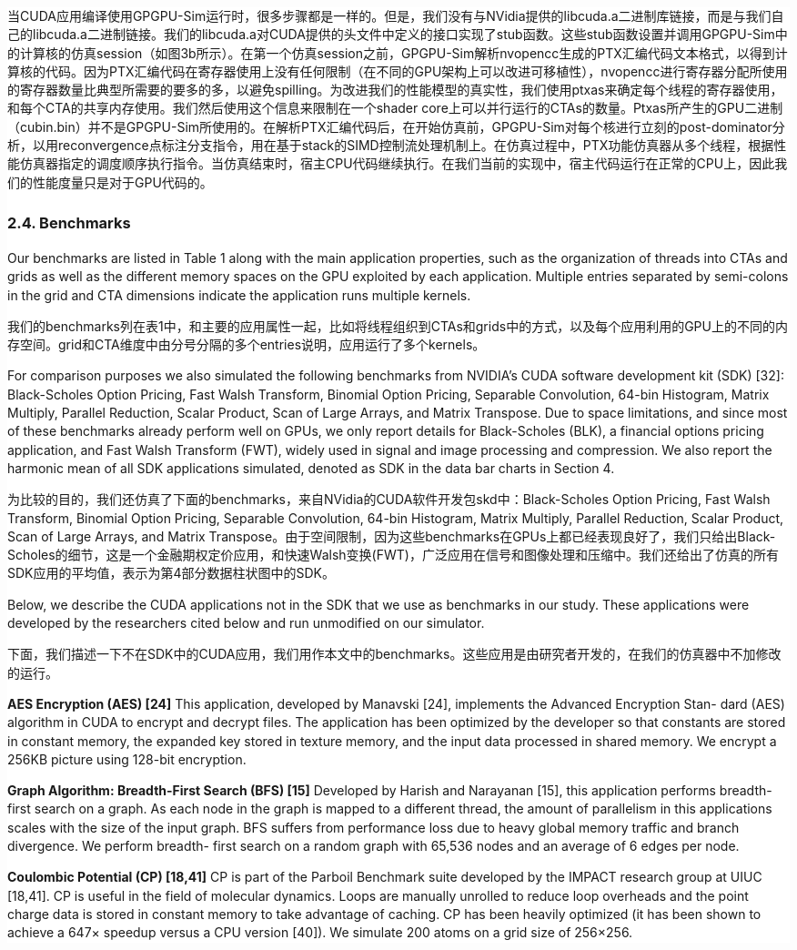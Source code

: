 当CUDA应用编译使用GPGPU-Sim运行时，很多步骤都是一样的。但是，我们没有与NVidia提供的libcuda.a二进制库链接，而是与我们自己的libcuda.a二进制链接。我们的libcuda.a对CUDA提供的头文件中定义的接口实现了stub函数。这些stub函数设置并调用GPGPU-Sim中的计算核的仿真session（如图3b所示）。在第一个仿真session之前，GPGPU-Sim解析nvopencc生成的PTX汇编代码文本格式，以得到计算核的代码。因为PTX汇编代码在寄存器使用上没有任何限制（在不同的GPU架构上可以改进可移植性），nvopencc进行寄存器分配所使用的寄存器数量比典型所需要的要多的多，以避免spilling。为改进我们的性能模型的真实性，我们使用ptxas来确定每个线程的寄存器使用，和每个CTA的共享内存使用。我们然后使用这个信息来限制在一个shader core上可以并行运行的CTAs的数量。Ptxas所产生的GPU二进制（cubin.bin）并不是GPGPU-Sim所使用的。在解析PTX汇编代码后，在开始仿真前，GPGPU-Sim对每个核进行立刻的post-dominator分析，以用reconvergence点标注分支指令，用在基于stack的SIMD控制流处理机制上。在仿真过程中，PTX功能仿真器从多个线程，根据性能仿真器指定的调度顺序执行指令。当仿真结束时，宿主CPU代码继续执行。在我们当前的实现中，宿主代码运行在正常的CPU上，因此我们的性能度量只是对于GPU代码的。

### 2.4. Benchmarks

Our benchmarks are listed in Table 1 along with the main application properties, such as the organization of threads into CTAs and grids as well as the different memory spaces on the GPU exploited by each application. Multiple entries separated by semi-colons in the grid and CTA dimensions indicate the application runs multiple kernels.

我们的benchmarks列在表1中，和主要的应用属性一起，比如将线程组织到CTAs和grids中的方式，以及每个应用利用的GPU上的不同的内存空间。grid和CTA维度中由分号分隔的多个entries说明，应用运行了多个kernels。

For comparison purposes we also simulated the following benchmarks from NVIDIA’s CUDA software development kit (SDK) [32]: Black-Scholes Option Pricing, Fast Walsh Transform, Binomial Option Pricing, Separable Convolution, 64-bin Histogram, Matrix Multiply, Parallel Reduction, Scalar Product, Scan of Large Arrays, and Matrix Transpose. Due to space limitations, and since most of these benchmarks already perform well on GPUs, we only report details for Black-Scholes (BLK), a financial options pricing application, and Fast Walsh Transform (FWT), widely used in signal and image processing and compression. We also report the harmonic mean of all SDK applications simulated, denoted as SDK in the data bar charts in Section 4.

为比较的目的，我们还仿真了下面的benchmarks，来自NVidia的CUDA软件开发包skd中：Black-Scholes Option Pricing, Fast Walsh Transform, Binomial Option Pricing, Separable Convolution, 64-bin Histogram, Matrix Multiply, Parallel Reduction, Scalar Product, Scan of Large Arrays, and Matrix Transpose。由于空间限制，因为这些benchmarks在GPUs上都已经表现良好了，我们只给出Black-Scholes的细节，这是一个金融期权定价应用，和快速Walsh变换(FWT)，广泛应用在信号和图像处理和压缩中。我们还给出了仿真的所有SDK应用的平均值，表示为第4部分数据柱状图中的SDK。

Below, we describe the CUDA applications not in the SDK that we use as benchmarks in our study. These applications were developed by the researchers cited below and run unmodified on our simulator.

下面，我们描述一下不在SDK中的CUDA应用，我们用作本文中的benchmarks。这些应用是由研究者开发的，在我们的仿真器中不加修改的运行。

**AES Encryption (AES) [24]** This application, developed by Manavski [24], implements the Advanced Encryption Stan- dard (AES) algorithm in CUDA to encrypt and decrypt files. The application has been optimized by the developer so that constants are stored in constant memory, the expanded key stored in texture memory, and the input data processed in shared memory. We encrypt a 256KB picture using 128-bit encryption.

**Graph Algorithm: Breadth-First Search (BFS) [15]** Developed by Harish and Narayanan [15], this application performs breadth-first search on a graph. As each node in the graph is mapped to a different thread, the amount of parallelism in this applications scales with the size of the input graph. BFS suffers from performance loss due to heavy global memory traffic and branch divergence. We perform breadth- first search on a random graph with 65,536 nodes and an average of 6 edges per node.

**Coulombic Potential (CP) [18,41]** CP is part of the Parboil Benchmark suite developed by the IMPACT research group at UIUC [18,41]. CP is useful in the field of molecular dynamics. Loops are manually unrolled to reduce loop overheads and the point charge data is stored in constant memory to take advantage of caching. CP has been heavily optimized (it has been shown to achieve a 647× speedup versus a CPU version [40]). We simulate 200 atoms on a grid size of 256×256.
